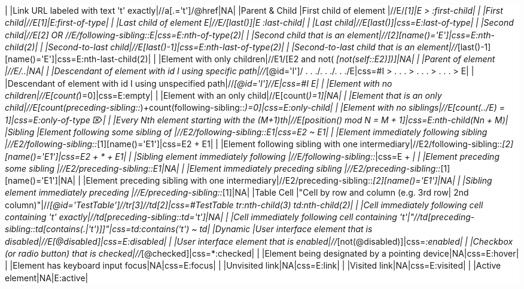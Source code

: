 |               |Link URL labeled with text 't' exactly|//a[.='t']/@href|NA|
|Parent & Child |First child of element <E>|//E/*[1]|E > *:first-child|
|               |First <E> child|//E[1]|E:first-of-type|
|               |Last child of element E|//E/*[last()]|E *:last-child|
|               |Last <E> child|//E[last()]|css=E:last-of-type|
|               |Second <E> child|//E[2] OR //E/following-sibling::E|css=E:nth-of-type(2)|
|               |Second child that is an <E> element|//*[2][name()='E']|css=E:nth-child(2)|
|               |Second-to-last <E> child|//E[last()-1]|css=E:nth-last-of-type(2)|
|               |Second-to-last child that is an <E> element|//*[last()-1][name()='E']|css=E:nth-last-child(2)|
|               |Element <E1> with only <E2> children|//E1/[E2 and not( *[not(self::E2)])]|NA|
|               |Parent of element <E>|//E/..|NA|
|               |Descendant <E> of element with id I using specific path|//*[@id='I']/ . . ./. . ./. . ./E|css=#I > . . . > . . . > . . . > E|
|               |Descendant <E> of element with id I using unspecified path|//*[@id='I']//E|css=#I E|
|               |Element <E> with no children|//E[count(*)=0]|css=E:empty|
|               |Element <E> with an only child|//E[count(*)=1]|NA|
|               |Element <E> that is an only child|//E[count(preceding-sibling::*)+count(following-sibling::*)=0]|css=E:only-child|
|               |Element <E> with no <E> siblings|//E[count(../E) = 1]|css=E:only-of-type ⌦|
|               |Every Nth element starting with the (M+1)th|//E[position() mod N = M + 1]|css=E:nth-child(Nn + M)|
|Sibling        |Element <E1> following some sibling of <E2>|//E2/following-sibling::E1|css=E2 ~ E1|
|               |Element <E1> immediately following sibling <E2>|//E2/following-sibling::*[1][name()='E1']|css=E2 + E1|
|               |Element <E1> following sibling <E2> with one intermediary|//E2/following-sibling::*[2][name()='E1']|css=E2 + * + E1|
|               |Sibling element immediately following <E>|//E/following-sibling::*|css=E + *|
|               |Element <E1> preceding some sibling <E2>|//E2/preceding-sibling::E1|NA|
|               |Element <E1> immediately preceding sibling <E2>|//E2/preceding-sibling::*[1][name()='E1']|NA|
|               |Element <E1> preceding sibling <E2> with one intermediary|//E2/preceding-sibling::*[2][name()='E1']|NA|
|               |Sibling element immediately preceding <E>|//E/preceding-sibling::*[1]|NA|
|Table Cell     |"Cell by row and column (e.g. 3rd row| 2nd column)"|//*[@id='TestTable']//tr[3]//td[2]|css=#TestTable tr:nth-child(3) td:nth-child(2)|
|               |Cell immediately following cell containing 't' exactly|//td[preceding-sibling::td='t']|NA|
|               |Cell immediately following cell containing 't'|"//td[preceding-sibling::td[contains(.|'t')]]"|css=td:contains('t') ~ td|
|Dynamic        |User interface element <E> that is disabled|//E[@disabled]|css=E:disabled|
|               |User interface element that is enabled|//*[not(@disabled)]|css=*:enabled|
|               |Checkbox (or radio button) that is checked|//*[@checked]|css=*:checked|
|               |Element being designated by a pointing device|NA|css=E:hover|
|               |Element has keyboard input focus|NA|css=E:focus|
|               |Unvisited link|NA|css=E:link|
|               |Visited link|NA|css=E:visited|
|               |Active element|NA|E:active|
